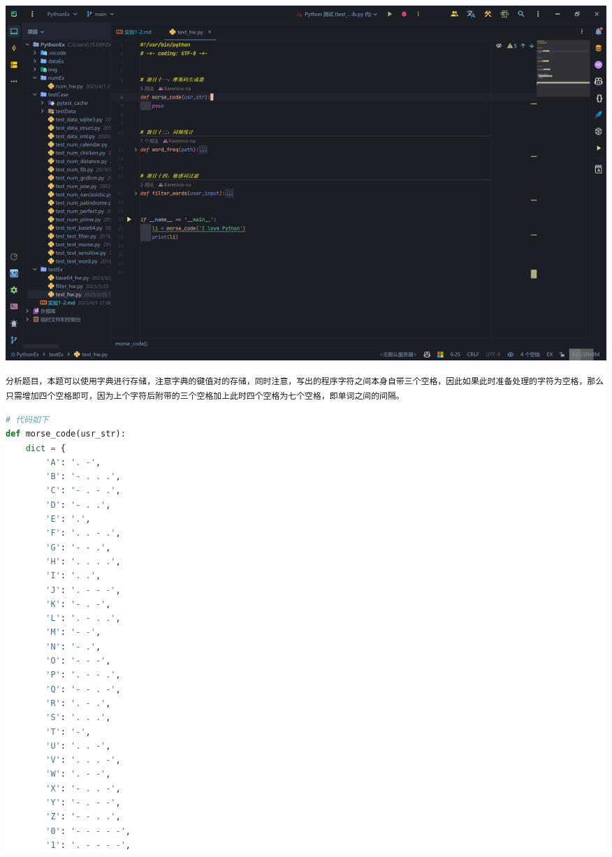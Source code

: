 ![11.1](./img/11-1.png)

```blank
分析题目，本题可以使用字典进行存储，注意字典的键值对的存储，同时注意，写出的程序字符之间本身自带三个空格，因此如果此时准备处理的字符为空格，那么只需增加四个空格即可，因为上个字符后附带的三个空格加上此时四个空格为七个空格，即单词之间的间隔。
```

```python
# 代码如下
def morse_code(usr_str):
    dict = {
        'A': '. -',
        'B': '- . . .',
        'C': '- . - .',
        'D': '- . .',
        'E': '.',
        'F': '. . - .',
        'G': '- - .',
        'H': '. . . .',
        'I': '. .',
        'J': '. - - -',
        'K': '- . -',
        'L': '. - . .',
        'M': '- -',
        'N': '- .',
        'O': '- - -',
        'P': '. - - .',
        'Q': '- - . -',
        'R': '. - .',
        'S': '. . .',
        'T': '-',
        'U': '. . -',
        'V': '. . . -',
        'W': '. - -',
        'X': '- . . -',
        'Y': '- . - -',
        'Z': '- - . .',
        '0': '- - - - -',
        '1': '. - - - -',
```